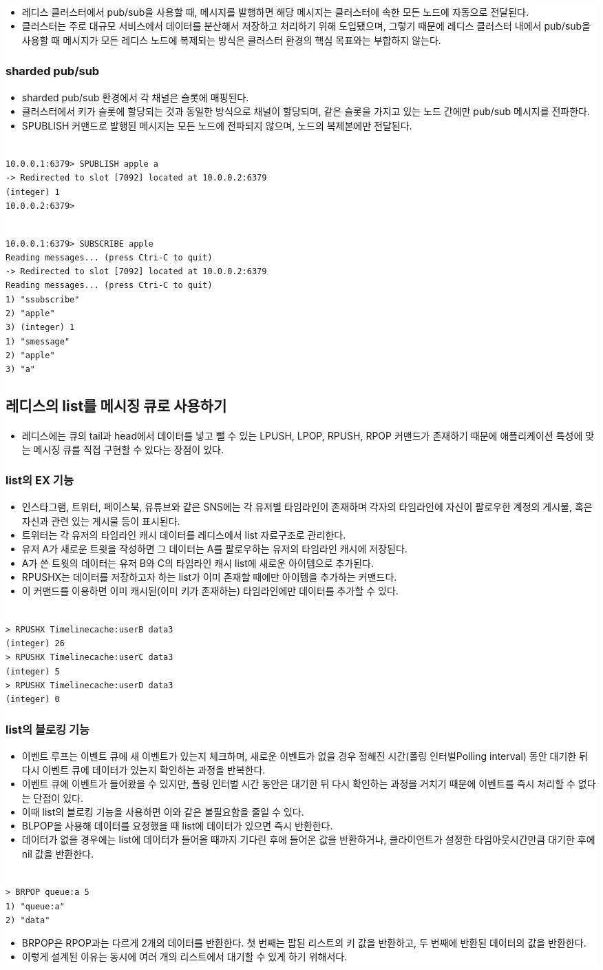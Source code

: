 - 레디스 클러스터에서 pub/sub을 사용할 때, 메시지를 발행하면 해당 메시지는 클러스터에 속한 모든 노드에 자동으로 전달된다.
- 클러스터는 주로 대규모 서비스에서 데이터를 분산해서 저장하고 처리하기 위해 도입됐으며, 그렇기 때문에 레디스 클러스터 내에서 pub/sub을 사용할 때 메시지가 모든 레디스 노드에 복제되는 방식은 클러스터 환경의 핵심 목표와는 부합하지 않는다.
### sharded pub/sub
- sharded pub/sub 환경에서 각 채널은 슬롯에 매핑된다.
- 클러스터에서 키가 슬롯에 할당되는 것과 동일한 방식으로 채널이 할당되며, 같은 슬롯을 가지고 있는 노드 간에만 pub/sub 메시지를 전파한다.
- SPUBLISH 커맨드로 발행된 메시지는 모든 노드에 전파되지 않으며, 노드의 복제본에만 전달된다.
```shell

10.0.0.1:6379> SPUBLISH apple a
-> Redirected to slot [7092] located at 10.0.0.2:6379
(integer) 1
10.0.0.2:6379>
```
```shell

10.0.0.1:6379> SUBSCRIBE apple
Reading messages... (press Ctri-C to quit)
-> Redirected to slot [7092] located at 10.0.0.2:6379
Reading messages... (press Ctri-C to quit)
1) "ssubscribe"
2) "apple"
3) (integer) 1
1) "smessage"
2) "apple"
3) "a"
```
## 레디스의 list를 메시징 큐로 사용하기
- 레디스에는 큐의 tail과 head에서 데이터를 넣고 뺄 수 있는 LPUSH, LPOP, RPUSH, RPOP 커맨드가 존재하기 때문에 애플리케이션 특성에 맞는 메시징 큐를 직접 구현할 수 있다는 장점이 있다.
### list의 EX 기능
- 인스타그램, 트위터, 페이스북, 유튜브와 같은 SNS에는 각 유저별 타임라인이 존재하며 각자의 타임라인에 자신이 팔로우한 계정의 게시물, 혹은 자신과 관련 있는 게시물 등이 표시된다.
- 트위터는 각 유저의 타임라인 캐시 데이터를 레디스에서 list 자료구조로 관리한다.
- 유저 A가 새로운 트윗을 작성하면 그 데이터는 A를 팔로우하는 유저의 타임라인 캐시에 저장된다.
- A가 쓴 트윗의 데이터는 유저 B와 C의 타임라인 캐시 list에 새로운 아이템으로 추가된다.
- RPUSHX는 데이터를 저장하고자 하는 list가 이미 존재할 때에만 아이템을 추가하는 커맨드다.
- 이 커맨드를 이용하면 이미 캐시된(이미 키가 존재하는) 타임라인에만 데이터를 추가할 수 있다.
```shell

> RPUSHX Timelinecache:userB data3
(integer) 26
> RPUSHX Timelinecache:userC data3
(integer) 5
> RPUSHX Timelinecache:userD data3
(integer) 0
```
### list의 블로킹 기능
- 이벤트 루프는 이벤트 큐에 새 이벤트가 있는지 체크하며, 새로운 이벤트가 없을 경우 정해진 시간(폴링 인터벌Polling interval) 동안 대기한 뒤 다시 이벤트 큐에 데이터가 있는지 확인하는 과정을 반복한다.
- 이벤트 큐에 이벤트가 들어왔을 수 있지만, 폴링 인터벌 시간 동안은 대기한 뒤 다시 확인하는 과정을 거치기 때문에 이벤트를 즉시 처리할 수 없다는 단점이 있다.
- 이때 list의 블로킹 기능을 사용하면 이와 같은 불필요함을 줄일 수 있다.
- BLPOP을 사용해 데이터를 요청했을 때 list에 데이터가 있으면 즉시 반환한다.
- 데이터가 없을 경우에는 list에 데이터가 들어올 때까지 기다린 후에 들어온 값을 반환하거나, 클라이언트가 설정한 타임아웃시간만큼 대기한 후에 nil 값을 반환한다.
```shell

> BRPOP queue:a 5
1) "queue:a"
2) "data"
```
- BRPOP은 RPOP과는 다르게 2개의 데이터를 반환한다. 첫 번째는 팝된 리스트의 키 값을 반환하고, 두 번째에 반환된 데이터의 값을 반환한다.
- 이렇게 설계된 이유는 동시에 여러 개의 리스트에서 대기할 수 있게 하기 위해서다.